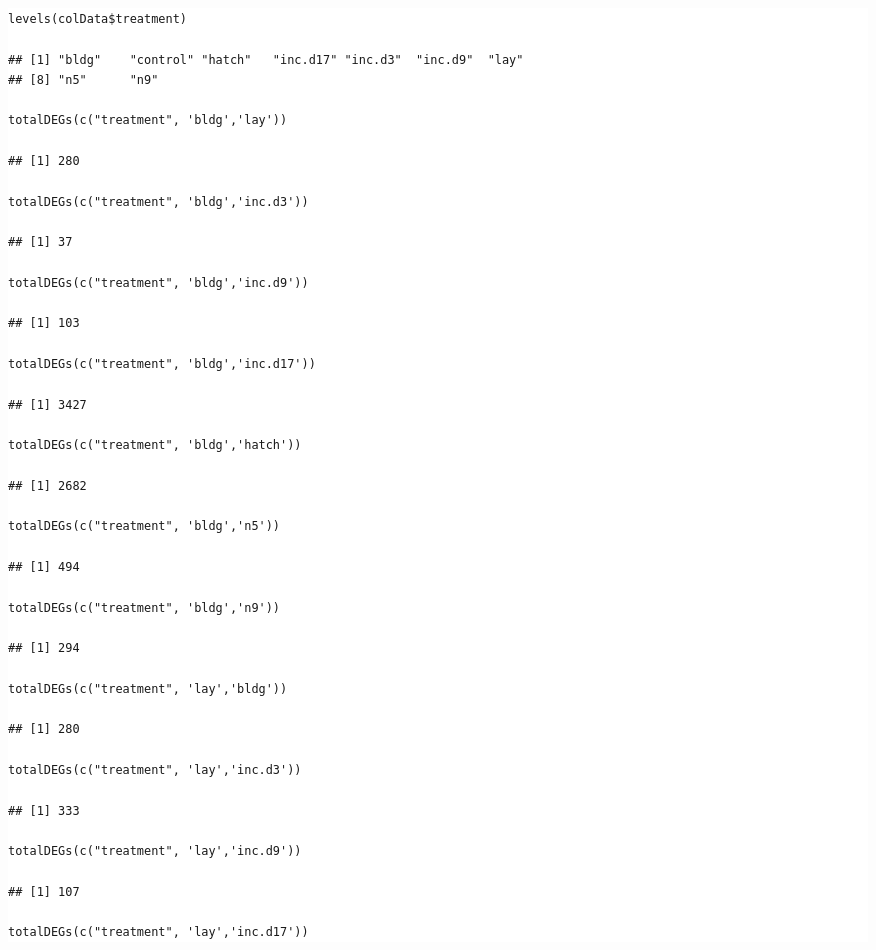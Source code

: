     levels(colData$treatment)

    ## [1] "bldg"    "control" "hatch"   "inc.d17" "inc.d3"  "inc.d9"  "lay"    
    ## [8] "n5"      "n9"

    totalDEGs(c("treatment", 'bldg','lay'))

    ## [1] 280

    totalDEGs(c("treatment", 'bldg','inc.d3'))

    ## [1] 37

    totalDEGs(c("treatment", 'bldg','inc.d9'))

    ## [1] 103

    totalDEGs(c("treatment", 'bldg','inc.d17'))

    ## [1] 3427

    totalDEGs(c("treatment", 'bldg','hatch'))

    ## [1] 2682

    totalDEGs(c("treatment", 'bldg','n5'))

    ## [1] 494

    totalDEGs(c("treatment", 'bldg','n9'))

    ## [1] 294

    totalDEGs(c("treatment", 'lay','bldg'))

    ## [1] 280

    totalDEGs(c("treatment", 'lay','inc.d3'))

    ## [1] 333

    totalDEGs(c("treatment", 'lay','inc.d9'))

    ## [1] 107

    totalDEGs(c("treatment", 'lay','inc.d17'))

